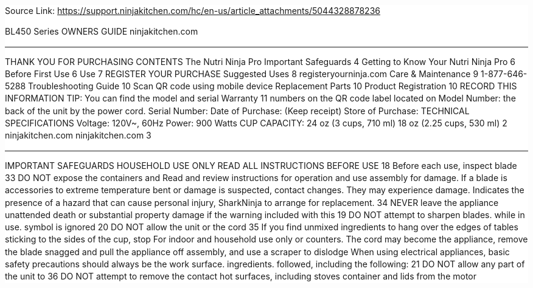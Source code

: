 Source Link: https://support.ninjakitchen.com/hc/en-us/article_attachments/5044328878236

BL450
Series
OWNERS GUIDE
ninjakitchen.com

---

THANK YOU FOR PURCHASING
CONTENTS
The Nutri Ninja Pro
Important Safeguards                                   4
Getting to Know Your Nutri Ninja Pro                    6
Before First Use                                       6
Use                                                   7
REGISTER YOUR PURCHASE
Suggested Uses                                        8
registeryourninja.com
Care & Maintenance                                     9
1-877-646-5288
Troubleshooting Guide                                 10
Scan QR code using mobile device
Replacement Parts                                    10
Product Registration                                   10
RECORD THIS INFORMATION TIP: You can find the model and serial Warranty                                             11
numbers on the QR code label located on
Model Number: 
the back of the unit by the power cord.
Serial Number: 
Date of Purchase: 
(Keep receipt)
Store of Purchase: 
TECHNICAL SPECIFICATIONS
Voltage: 120V~, 60Hz
Power: 900 Watts
CUP CAPACITY:
24 oz (3 cups, 710 ml)
18 oz (2.25 cups, 530 ml)
2 ninjakitchen.com ninjakitchen.com 3

---

IMPORTANT SAFEGUARDS
HOUSEHOLD USE ONLY  READ ALL INSTRUCTIONS BEFORE USE
18 Before each use, inspect blade 33 DO NOT expose the containers and
Read and review instructions for operation and use assembly for damage. If a blade is accessories to extreme temperature
bent or damage is suspected, contact changes. They may experience damage.
Indicates the presence of a hazard that can cause personal injury, SharkNinja to arrange for replacement. 34 NEVER leave the appliance unattended
death or substantial property damage if the warning included with this 19 DO NOT attempt to sharpen blades. while in use.
symbol is ignored
20 DO NOT allow the unit or the cord 35 If you find unmixed ingredients
to hang over the edges of tables sticking to the sides of the cup, stop
For indoor and household use only
or counters. The cord may become the appliance, remove the blade
snagged and pull the appliance off assembly, and use a scraper to dislodge
When using electrical appliances, basic safety precautions should always be the work surface. ingredients.
followed, including the following:
21 DO NOT allow any part of the unit to 36 DO NOT attempt to remove the
contact hot surfaces, including stoves container and lids from the motor